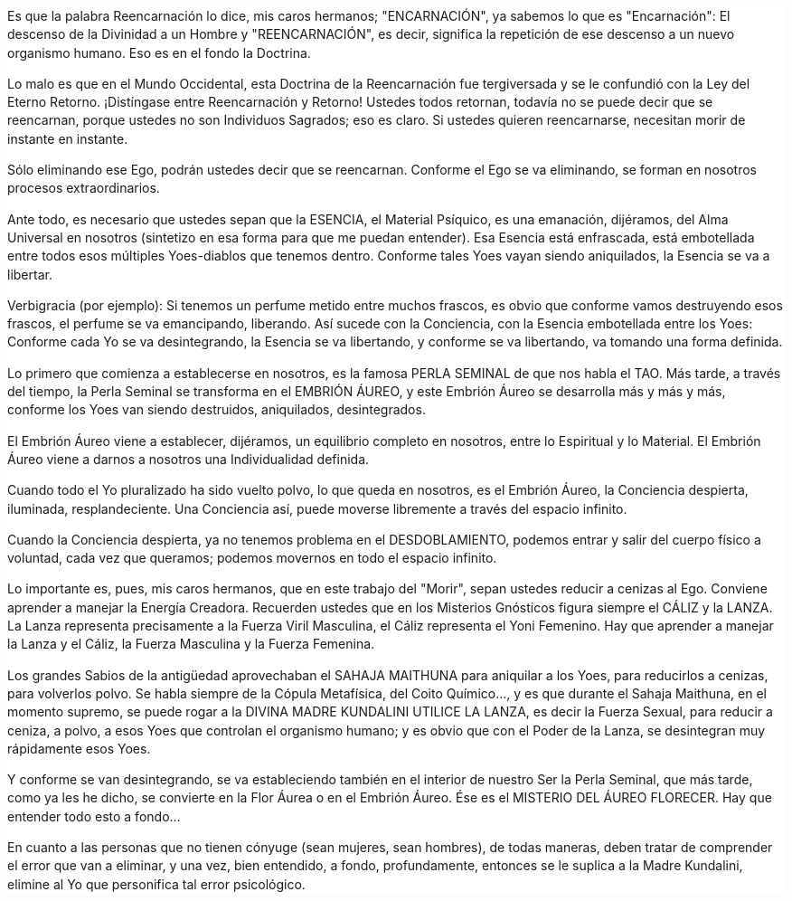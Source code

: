 Es que la palabra Reencarnación lo dice, mis caros hermanos; "ENCARNACIÓN", ya sabemos lo que es "Encarnación": El descenso de la Divinidad a un Hombre y "REENCARNACIÓN", es decir, significa la repetición de ese descenso a un nuevo organismo humano. Eso es en el fondo la Doctrina.

Lo malo es que en el Mundo Occidental, esta Doctrina de la Reencarnación fue tergiversada y se le confundió con la Ley del Eterno Retorno. ¡Distíngase entre Reencarnación y Retorno! Ustedes todos retornan, todavía no se puede decir que se reencarnan, porque ustedes no son Individuos Sagrados; eso es claro. Si ustedes quieren reencarnarse, necesitan morir de instante en instante.

Sólo eliminando ese Ego, podrán ustedes decir que se reencarnan. Conforme el Ego se va eliminando, se forman en nosotros procesos extraordinarios.

Ante todo, es necesario que ustedes sepan que la ESENCIA, el Material Psíquico, es una emanación, dijéramos, del Alma Universal en nosotros (sintetizo en esa forma para que me puedan entender). Esa Esencia está enfrascada, está embotellada entre todos esos múltiples Yoes-diablos que tenemos dentro. Conforme tales Yoes vayan siendo aniquilados, la Esencia se va a libertar.

Verbigracia (por ejemplo): Si tenemos un perfume metido entre muchos frascos, es obvio que conforme vamos destruyendo esos frascos, el perfume se va emancipando, liberando. Así sucede con la Conciencia, con la Esencia embotellada entre los Yoes: Conforme cada Yo se va desintegrando, la Esencia se va libertando, y conforme se va libertando, va tomando una forma definida.

Lo primero que comienza a establecerse en nosotros, es la famosa PERLA SEMINAL de que nos habla el TAO. Más tarde, a través del tiempo, la Perla Seminal se transforma en el EMBRIÓN ÁUREO, y este Embrión Áureo se desarrolla más y más y más, conforme los Yoes van siendo destruidos, aniquilados, desintegrados.

El Embrión Áureo viene a establecer, dijéramos, un equilibrio completo en nosotros, entre lo Espiritual y lo Material. El Embrión Áureo viene a darnos a nosotros una Individualidad definida.

Cuando todo el Yo pluralizado ha sido vuelto polvo, lo que queda en nosotros, es el Embrión Áureo, la Conciencia despierta, iluminada, resplandeciente. Una Conciencia así, puede moverse libremente a través del espacio infinito.

Cuando la Conciencia despierta, ya no tenemos problema en el DESDOBLAMIENTO, podemos entrar y salir del cuerpo físico a voluntad, cada vez que queramos; podemos movernos en todo el espacio infinito.

Lo importante es, pues, mis caros hermanos, que en este trabajo del "Morir", sepan ustedes reducir a cenizas al Ego. Conviene aprender a manejar la Energía Creadora. Recuerden ustedes que en los Misterios Gnósticos figura siempre el CÁLIZ y la LANZA. La Lanza representa precisamente a la Fuerza Viril Masculina, el Cáliz representa el Yoni Femenino. Hay que aprender a manejar la Lanza y el Cáliz, la Fuerza Masculina y la Fuerza Femenina.

Los grandes Sabios de la antigüedad aprovechaban el SAHAJA MAITHUNA para aniquilar a los Yoes, para reducirlos a cenizas, para volverlos polvo. Se habla siempre de la Cópula Metafísica, del Coito Químico..., y es que durante el Sahaja Maithuna, en el momento supremo, se puede rogar a la DIVINA MADRE KUNDALINI UTILICE LA LANZA, es decir la Fuerza Sexual, para reducir a ceniza, a polvo, a esos Yoes que controlan el organismo humano; y es obvio que con el Poder de la Lanza, se desintegran muy rápidamente esos Yoes.

Y conforme se van desintegrando, se va estableciendo también en el interior de nuestro Ser la Perla Seminal, que más tarde, como ya les he dicho, se convierte en la Flor Áurea o en el Embrión Áureo. Ése es el MISTERIO DEL ÁUREO FLORECER. Hay que entender todo esto a fondo...

En cuanto a las personas que no tienen cónyuge (sean mujeres, sean hombres), de todas maneras, deben tratar de comprender el error que van a eliminar, y una vez, bien entendido, a fondo, profundamente, entonces se le suplica a la Madre Kundalini, elimine al Yo que personifica tal error psicológico.
